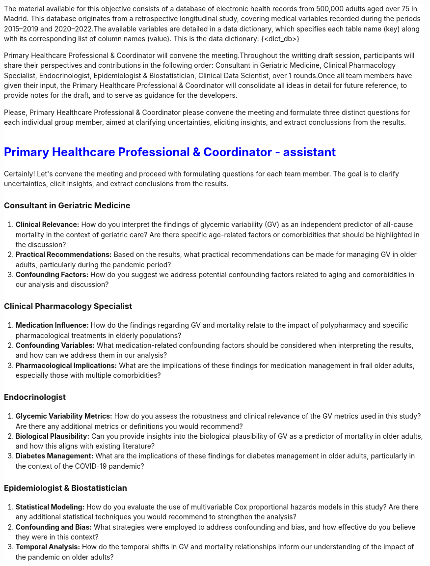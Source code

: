 
The material available for this objective consists of a database of electronic health records from 500,000 adults aged over 75 in Madrid. This database originates from a retrospective longitudinal study, covering medical variables recorded during the periods 2015–2019 and 2020–2022.The available variables are detailed in a data dictionary, which specifies each table name (key) along with its corresponding list of column names (value). This is the data dictionary: {<dict_db>}

Primary Healthcare Professional & Coordinator will convene the meeting.Throughout the writting draft session, participants will share their perspectives and contributions in the following order: Consultant in Geriatric Medicine, Clinical Pharmacology Specialist, Endocrinologist, Epidemiologist & Biostatistician, Clinical Data Scientist, over 1 rounds.Once all team members have given their input, the Primary Healthcare Professional & Coordinator will consolidate all ideas in detail for future reference, to provide notes for the draft, and to serve as guidance for the developers.

Please, Primary Healthcare Professional & Coordinator please convene the meeting and formulate three distinct questions for each individual group member, aimed at clarifying uncertainties, eliciting insights, and extract conclussions from the results.

<h1 style="color: blue; font-size: 24px;">Primary Healthcare Professional & Coordinator - assistant </h1>

Certainly! Let's convene the meeting and proceed with formulating questions for each team member. The goal is to clarify uncertainties, elicit insights, and extract conclusions from the results. 

### Consultant in Geriatric Medicine
1. **Clinical Relevance:** How do you interpret the findings of glycemic variability (GV) as an independent predictor of all-cause mortality in the context of geriatric care? Are there specific age-related factors or comorbidities that should be highlighted in the discussion?
2. **Practical Recommendations:** Based on the results, what practical recommendations can be made for managing GV in older adults, particularly during the pandemic period?
3. **Confounding Factors:** How do you suggest we address potential confounding factors related to aging and comorbidities in our analysis and discussion?

### Clinical Pharmacology Specialist
1. **Medication Influence:** How do the findings regarding GV and mortality relate to the impact of polypharmacy and specific pharmacological treatments in elderly populations?
2. **Confounding Variables:** What medication-related confounding factors should be considered when interpreting the results, and how can we address them in our analysis?
3. **Pharmacological Implications:** What are the implications of these findings for medication management in frail older adults, especially those with multiple comorbidities?

### Endocrinologist
1. **Glycemic Variability Metrics:** How do you assess the robustness and clinical relevance of the GV metrics used in this study? Are there any additional metrics or definitions you would recommend?
2. **Biological Plausibility:** Can you provide insights into the biological plausibility of GV as a predictor of mortality in older adults, and how this aligns with existing literature?
3. **Diabetes Management:** What are the implications of these findings for diabetes management in older adults, particularly in the context of the COVID-19 pandemic?

### Epidemiologist & Biostatistician
1. **Statistical Modeling:** How do you evaluate the use of multivariable Cox proportional hazards models in this study? Are there any additional statistical techniques you would recommend to strengthen the analysis?
2. **Confounding and Bias:** What strategies were employed to address confounding and bias, and how effective do you believe they were in this context?
3. **Temporal Analysis:** How do the temporal shifts in GV and mortality relationships inform our understanding of the impact of the pandemic on older adults?
